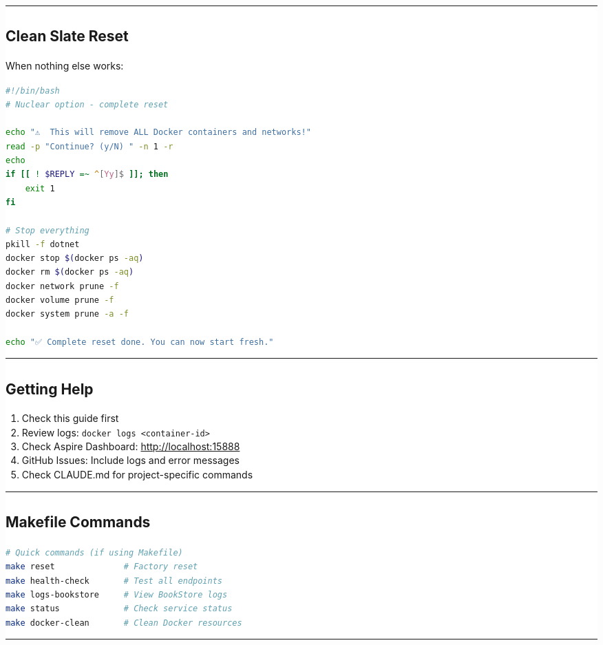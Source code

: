 ```bash
```

---

## Clean Slate Reset

When nothing else works:

```bash
#!/bin/bash
# Nuclear option - complete reset

echo "⚠️  This will remove ALL Docker containers and networks!"
read -p "Continue? (y/N) " -n 1 -r
echo
if [[ ! $REPLY =~ ^[Yy]$ ]]; then
    exit 1
fi

# Stop everything
pkill -f dotnet
docker stop $(docker ps -aq)
docker rm $(docker ps -aq)
docker network prune -f
docker volume prune -f
docker system prune -a -f

echo "✅ Complete reset done. You can now start fresh."
```

---

## Getting Help

1. Check this guide first
2. Review logs: `docker logs <container-id>`
3. Check Aspire Dashboard: <http://localhost:15888>
4. GitHub Issues: Include logs and error messages
5. Check CLAUDE.md for project-specific commands

---

## Makefile Commands

```bash
# Quick commands (if using Makefile)
make reset              # Factory reset
make health-check       # Test all endpoints
make logs-bookstore     # View BookStore logs
make status             # Check service status
make docker-clean       # Clean Docker resources
```

---